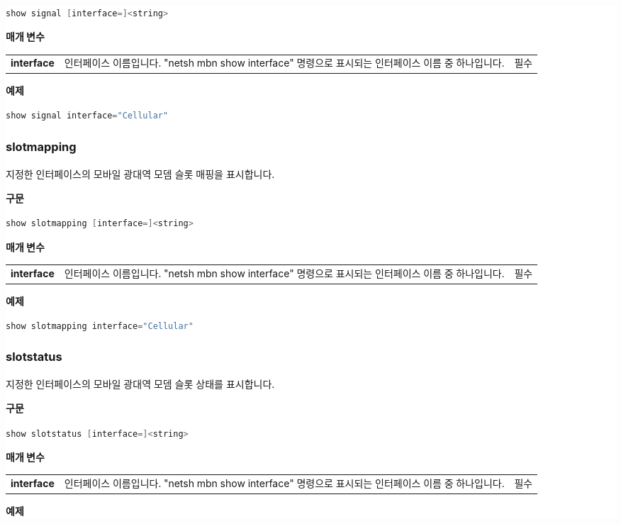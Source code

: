 ```powershell
show signal [interface=]<string>
```

**매개 변수**

|               |                                                                                               |          |
|---------------|-----------------------------------------------------------------------------------------------|----------|
| **interface** | 인터페이스 이름입니다. "netsh mbn show interface" 명령으로 표시되는 인터페이스 이름 중 하나입니다. | 필수 |


**예제**

```powershell
show signal interface="Cellular"
```


### <a name="slotmapping"></a>slotmapping

지정한 인터페이스의 모바일 광대역 모뎀 슬롯 매핑을 표시합니다.

**구문**

```powershell
show slotmapping [interface=]<string>
```

**매개 변수**

|               |                                                                                               |          |
|---------------|-----------------------------------------------------------------------------------------------|----------|
| **interface** | 인터페이스 이름입니다. "netsh mbn show interface" 명령으로 표시되는 인터페이스 이름 중 하나입니다. | 필수 |


**예제**

```powershell
show slotmapping interface="Cellular"
```


### <a name="slotstatus"></a>slotstatus

지정한 인터페이스의 모바일 광대역 모뎀 슬롯 상태를 표시합니다.

**구문**

```powershell
show slotstatus [interface=]<string>
```

**매개 변수**

|               |                                                                                               |          |
|---------------|-----------------------------------------------------------------------------------------------|----------|
| **interface** | 인터페이스 이름입니다. "netsh mbn show interface" 명령으로 표시되는 인터페이스 이름 중 하나입니다. | 필수 |


**예제**
